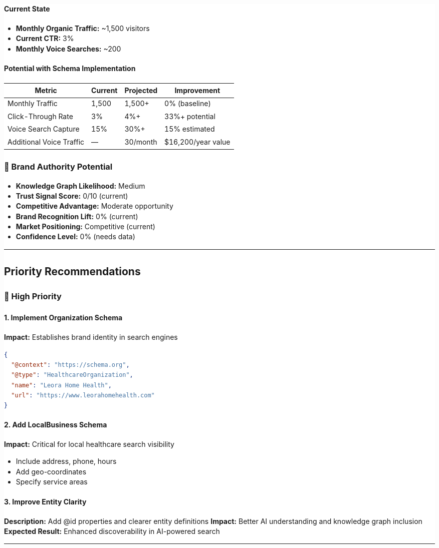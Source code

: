 #### Current State
- **Monthly Organic Traffic:** ~1,500 visitors
- **Current CTR:** 3%
- **Monthly Voice Searches:** ~200

#### Potential with Schema Implementation

| Metric | Current | Projected | Improvement |
|--------|---------|-----------|-------------|
| Monthly Traffic | 1,500 | 1,500+ | 0% (baseline) |
| Click-Through Rate | 3% | 4%+ | 33%+ potential |
| Voice Search Capture | 15% | 30%+ | 15% estimated |
| Additional Voice Traffic | — | 30/month | $16,200/year value |

### 🎯 Brand Authority Potential

- **Knowledge Graph Likelihood:** Medium
- **Trust Signal Score:** 0/10 (current)
- **Competitive Advantage:** Moderate opportunity
- **Brand Recognition Lift:** 0% (current)
- **Market Positioning:** Competitive (current)
- **Confidence Level:** 0% (needs data)

---

## Priority Recommendations

### 🔴 High Priority

#### 1. Implement Organization Schema
**Impact:** Establishes brand identity in search engines
```json
{
  "@context": "https://schema.org",
  "@type": "HealthcareOrganization",
  "name": "Leora Home Health",
  "url": "https://www.leorahomehealth.com"
}
```

#### 2. Add LocalBusiness Schema
**Impact:** Critical for local healthcare search visibility
- Include address, phone, hours
- Add geo-coordinates
- Specify service areas

#### 3. Improve Entity Clarity
**Description:** Add @id properties and clearer entity definitions
**Impact:** Better AI understanding and knowledge graph inclusion
**Expected Result:** Enhanced discoverability in AI-powered search

---